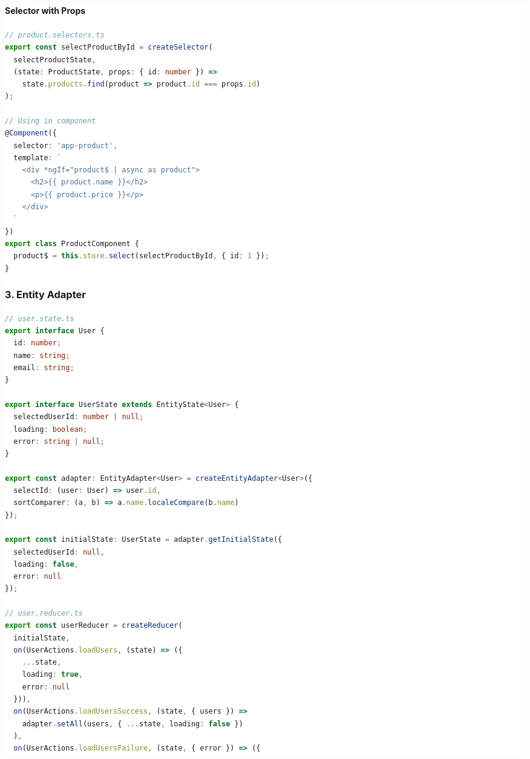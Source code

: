 #### Selector with Props

```typescript
// product.selectors.ts
export const selectProductById = createSelector(
  selectProductState,
  (state: ProductState, props: { id: number }) =>
    state.products.find(product => product.id === props.id)
);

// Using in component
@Component({
  selector: 'app-product',
  template: `
    <div *ngIf="product$ | async as product">
      <h2>{{ product.name }}</h2>
      <p>{{ product.price }}</p>
    </div>
  `
})
export class ProductComponent {
  product$ = this.store.select(selectProductById, { id: 1 });
}
```

### 3. Entity Adapter

```typescript
// user.state.ts
export interface User {
  id: number;
  name: string;
  email: string;
}

export interface UserState extends EntityState<User> {
  selectedUserId: number | null;
  loading: boolean;
  error: string | null;
}

export const adapter: EntityAdapter<User> = createEntityAdapter<User>({
  selectId: (user: User) => user.id,
  sortComparer: (a, b) => a.name.localeCompare(b.name)
});

export const initialState: UserState = adapter.getInitialState({
  selectedUserId: null,
  loading: false,
  error: null
});

// user.reducer.ts
export const userReducer = createReducer(
  initialState,
  on(UserActions.loadUsers, (state) => ({
    ...state,
    loading: true,
    error: null
  })),
  on(UserActions.loadUsersSuccess, (state, { users }) =>
    adapter.setAll(users, { ...state, loading: false })
  ),
  on(UserActions.loadUsersFailure, (state, { error }) => ({
```